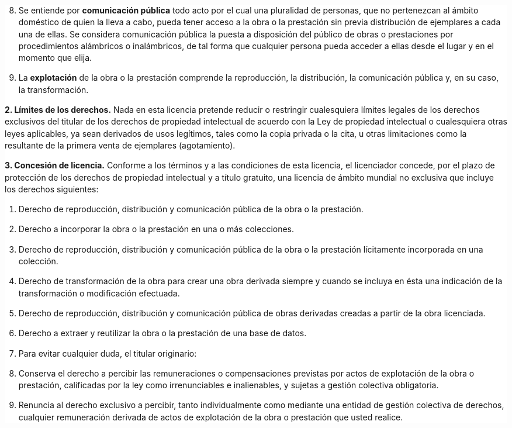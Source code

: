 8.  Se entiende por **comunicación pública** todo acto por el cual una
    pluralidad de personas, que no pertenezcan al ámbito doméstico de
    quien la lleva a cabo, pueda tener acceso a la obra o la prestación
    sin previa distribución de ejemplares a cada una de ellas. Se
    considera comunicación pública la puesta a disposición del público
    de obras o prestaciones por procedimientos alámbricos o
    inalámbricos, de tal forma que cualquier persona pueda acceder a
    ellas desde el lugar y en el momento que elija.

9.  La **explotación** de la obra o la prestación comprende la
    reproducción, la distribución, la comunicación pública y, en su
    caso, la transformación.

**2. Límites de los derechos.** Nada en esta licencia pretende reducir o
restringir cualesquiera límites legales de los derechos exclusivos del
titular de los derechos de propiedad intelectual de acuerdo con la Ley
de propiedad intelectual o cualesquiera otras leyes aplicables, ya sean
derivados de usos legítimos, tales como la copia privada o la cita, u
otras limitaciones como la resultante de la primera venta de ejemplares
(agotamiento).

**3. Concesión de licencia.** Conforme a los términos y a las
condiciones de esta licencia, el licenciador concede, por el plazo de
protección de los derechos de propiedad intelectual y a título gratuito,
una licencia de ámbito mundial no exclusiva que incluye los derechos
siguientes:

1.  Derecho de reproducción, distribución y comunicación pública de la
    obra o la prestación.



1.  Derecho a incorporar la obra o la prestación en una o más
    colecciones.

2.  Derecho de reproducción, distribución y comunicación pública de la
    obra o la prestación lícitamente incorporada en una colección.

3.  Derecho de transformación de la obra para crear una obra derivada
    siempre y cuando se incluya en ésta una indicación de la
    transformación o modificación efectuada.

4.  Derecho de reproducción, distribución y comunicación pública de
    obras derivadas creadas a partir de la obra licenciada.

5.  Derecho a extraer y reutilizar la obra o la prestación de una base
    de datos.

6.  Para evitar cualquier duda, el titular originario:



1.  Conserva el derecho a percibir las remuneraciones o compensaciones
    previstas por actos de explotación de la obra o prestación,
    calificadas por la ley como irrenunciables e inalienables, y sujetas
    a gestión colectiva obligatoria.

2.  Renuncia al derecho exclusivo a percibir, tanto individualmente como
    mediante una entidad de gestión colectiva de derechos, cualquier
    remuneración derivada de actos de explotación de la obra o
    prestación que usted realice.
